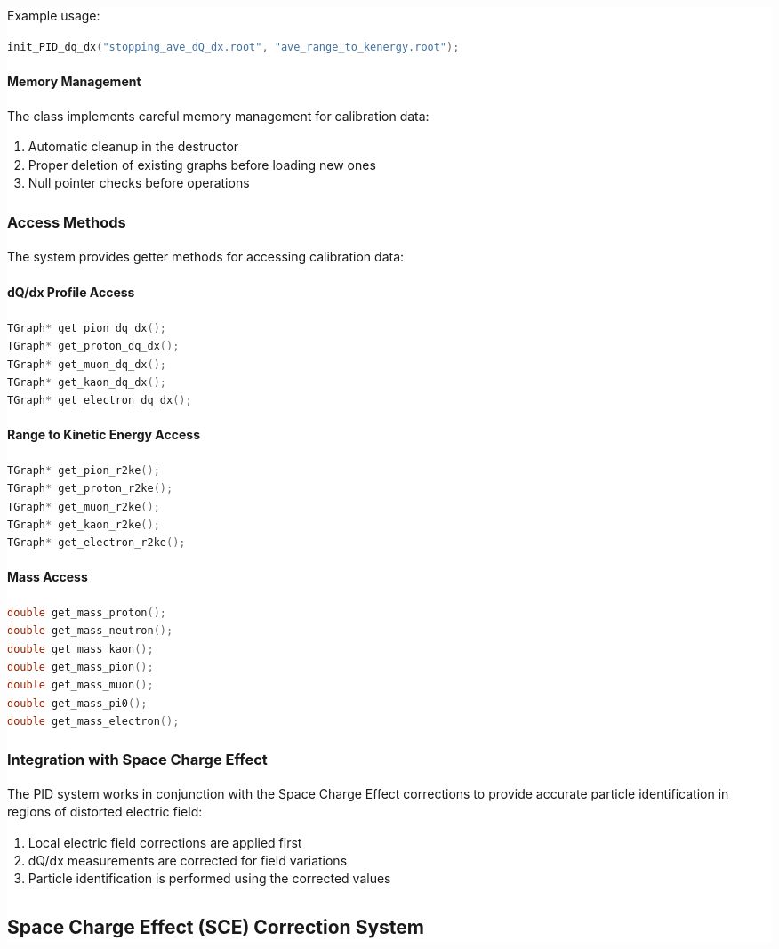 Example usage:
```cpp
init_PID_dq_dx("stopping_ave_dQ_dx.root", "ave_range_to_kenergy.root");
```

#### Memory Management
The class implements careful memory management for calibration data:
1. Automatic cleanup in the destructor
2. Proper deletion of existing graphs before loading new ones
3. Null pointer checks before operations

### Access Methods
The system provides getter methods for accessing calibration data:

#### dQ/dx Profile Access
```cpp
TGraph* get_pion_dq_dx();
TGraph* get_proton_dq_dx();
TGraph* get_muon_dq_dx();
TGraph* get_kaon_dq_dx();
TGraph* get_electron_dq_dx();
```

#### Range to Kinetic Energy Access
```cpp
TGraph* get_pion_r2ke();
TGraph* get_proton_r2ke();
TGraph* get_muon_r2ke();
TGraph* get_kaon_r2ke();
TGraph* get_electron_r2ke();
```

#### Mass Access
```cpp
double get_mass_proton();
double get_mass_neutron();
double get_mass_kaon();
double get_mass_pion();
double get_mass_muon();
double get_mass_pi0();
double get_mass_electron();
```

### Integration with Space Charge Effect
The PID system works in conjunction with the Space Charge Effect corrections to provide accurate particle identification in regions of distorted electric field:

1. Local electric field corrections are applied first
2. dQ/dx measurements are corrected for field variations
3. Particle identification is performed using the corrected values

## Space Charge Effect (SCE) Correction System
